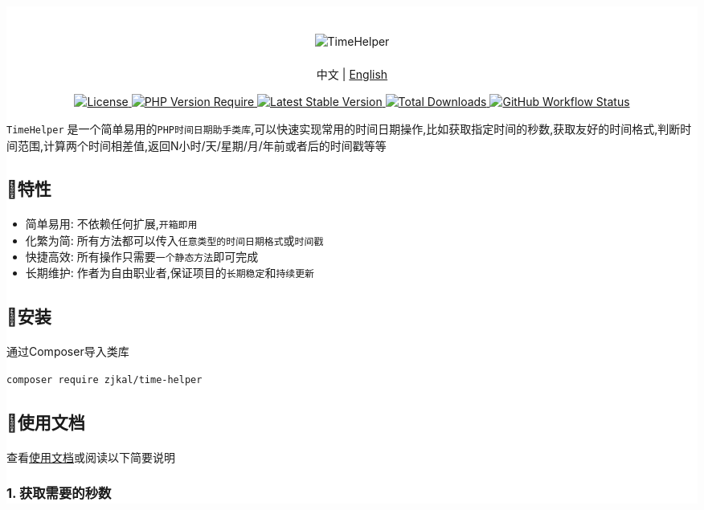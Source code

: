 <br/>
<p align="center">
    <img src="https://cdn.0x1.site/logo-time-helper.svg" alt="TimeHelper" width="180" />
    <br/>
    <br/>
    中文 | <a href="https://github.com/zjkal/time-helper/blob/main/README_EN.md" target="_blank">English</a>
</p>
<p align="center">
    <a href="https://github.com/zjkal/time-helper/blob/main/LICENSE" target="_blank">
        <img src="https://poser.pugx.org/zjkal/time-helper/license" alt="License">
    </a>
    <a href="https://github.com/zjkal/time-helper" target="_blank">
        <img src="https://poser.pugx.org/zjkal/time-helper/require/php" alt="PHP Version Require">
    </a>
    <a href="https://github.com/zjkal/time-helper" target="_blank">
        <img src="https://poser.pugx.org/zjkal/time-helper/v" alt="Latest Stable Version">
    </a>
    <a href="https://packagist.org/packages/zjkal/time-helper" target="_blank">
        <img src="https://poser.pugx.org/zjkal/time-helper/downloads" alt="Total Downloads">
    </a>
    <a href="https://github.com/zjkal/time-helper" target="_blank">
        <img src="https://img.shields.io/github/actions/workflow/status/zjkal/time-helper/.github/workflows/php.yml?branch=main" alt="GitHub Workflow Status">
    </a>
</p>

`TimeHelper` 是一个简单易用的`PHP时间日期助手类库`,可以快速实现常用的时间日期操作,比如获取指定时间的秒数,获取友好的时间格式,判断时间范围,计算两个时间相差值,返回N小时/天/星期/月/年前或者后的时间戳等等

## 🧩特性

- 简单易用: 不依赖任何扩展,`开箱即用`
- 化繁为简: 所有方法都可以传入`任意类型的时间日期格式`或`时间戳`
- 快捷高效: 所有操作只需要`一个静态方法`即可完成
- 长期维护: 作者为自由职业者,保证项目的`长期稳定`和`持续更新`

## 🚀安装

通过Composer导入类库

```bash
composer require zjkal/time-helper
```

## 🌈使用文档

查看[使用文档](https://time.0x1.site/)或阅读以下简要说明

### 1. 获取需要的秒数
